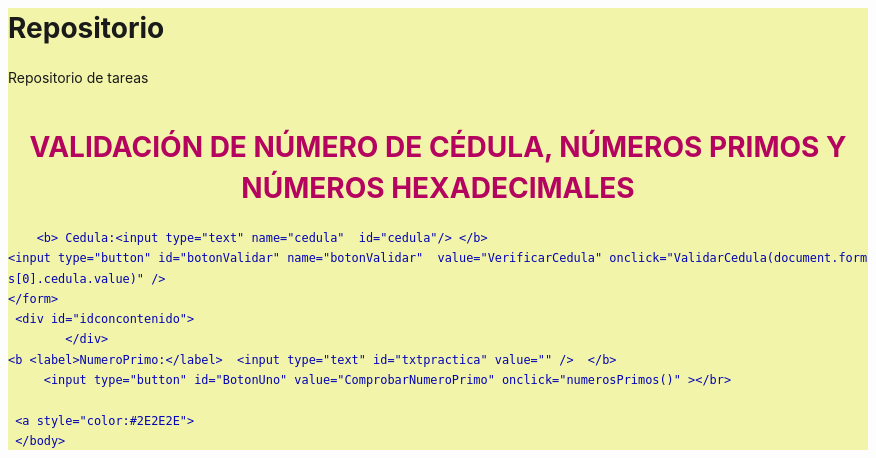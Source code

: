 Repositorio
===========

Repositorio de tareas
<!DOCTYPE html>

<html lang="es">
    <head>
    <meta charset="utf-8" />
     <a style="color:#B4045F">
    <title>VerificarCédula</title>
     <body style="background:#F2F5A9">
    <h1><center>VALIDACIÓN DE NÚMERO DE CÉDULA, NÚMEROS PRIMOS Y NÚMEROS HEXADECIMALES</center></h1>
    </head>
    <form id="frmdata" name="frmdata"/>
    <a style="color:#0404B4">
        
        <b> Cedula:<input type="text" name="cedula"  id="cedula"/> </b>
    <input type="button" id="botonValidar" name="botonValidar"  value="VerificarCedula" onclick="ValidarCedula(document.forms[0].cedula.value)" />
    </form>
     <div id="idconcontenido">
            </div>
    <b <label>NumeroPrimo:</label>  <input type="text" id="txtpractica" value="" />  </b>
         <input type="button" id="BotonUno" value="ComprobarNumeroPrimo" onclick="numerosPrimos()" ></br> 
    
     <a style="color:#2E2E2E">
     </body>     
</html>
    <script>
        
        function ValidarCedula( form )
        {
        var cedula = form;
            arrayCedula = cedula.split( "" );
            var num = arrayCedula.length;
           
            if ( num == 10 )
            {
                
                var totalPosicionImpar=0;
                var UltimoDigito = (arrayCedula[9]);
                var totalPosicionPar = 0;
               
                for( i=0; i < (num-1); i++ )
                {
                  var mult = 0;
                  if ( ( i%2 ) != 0 ) { 
                    
                    var totalPosicionPar = totalPosicionPar + ( arrayCedula[i] *1); 
                    
                  }
                  else // Las posiciones impares , se multiplican *2 y las pares por 1
                  {
                    mult = arrayCedula[i] * 2;
                    